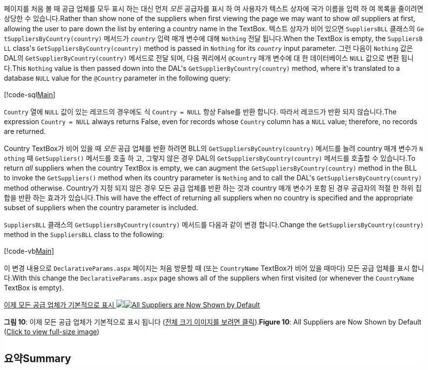 <span data-ttu-id="7d9c4-180">페이지를 처음 볼 때 공급 업체를 모두 표시 하는 대신 먼저 *모든* 공급자를 표시 하 여 사용자가 텍스트 상자에 국가 이름을 입력 하 여 목록을 줄이려면 상당한 수 있습니다.</span><span class="sxs-lookup"><span data-stu-id="7d9c4-180">Rather than show none of the suppliers when first viewing the page we may want to show *all* suppliers at first, allowing the user to pare down the list by entering a country name in the TextBox.</span></span> <span data-ttu-id="7d9c4-181">텍스트 상자가 비어 있으면 `SuppliersBLL` 클래스의 `GetSuppliersByCountry(country)` 메서드가 *`country`* 입력 매개 변수에 대해 `Nothing` 전달 됩니다.</span><span class="sxs-lookup"><span data-stu-id="7d9c4-181">When the TextBox is empty, the `SuppliersBLL` class's `GetSuppliersByCountry(country)` method is passed in `Nothing` for its *`country`* input parameter.</span></span> <span data-ttu-id="7d9c4-182">그런 다음이 `Nothing` 값은 DAL의 `GetSupplierByCountry(country)` 메서드로 전달 되며, 다음 쿼리에서 `@Country` 매개 변수에 대 한 데이터베이스 `NULL` 값으로 변환 됩니다.</span><span class="sxs-lookup"><span data-stu-id="7d9c4-182">This `Nothing` value is then passed down into the DAL's `GetSupplierByCountry(country)` method, where it's translated to a database `NULL` value for the `@Country` parameter in the following query:</span></span>

[!code-sql[Main](declarative-parameters-vb/samples/sample3.sql)]

<span data-ttu-id="7d9c4-183">`Country` 열에 `NULL` 값이 있는 레코드의 경우에도 식 `Country = NULL` 항상 False를 반환 합니다. 따라서 레코드가 반환 되지 않습니다.</span><span class="sxs-lookup"><span data-stu-id="7d9c4-183">The expression `Country = NULL` always returns False, even for records whose `Country` column has a `NULL` value; therefore, no records are returned.</span></span>

<span data-ttu-id="7d9c4-184">Country TextBox가 비어 있을 때 *모든* 공급 업체를 반환 하려면 BLL의 `GetSuppliersByCountry(country)` 메서드를 늘려 country 매개 변수가 `Nothing` 때 `GetSuppliers()` 메서드를 호출 하 고, 그렇지 않은 경우 DAL의 `GetSuppliersByCountry(country)` 메서드를 호출할 수 있습니다.</span><span class="sxs-lookup"><span data-stu-id="7d9c4-184">To return *all* suppliers when the country TextBox is empty, we can augment the `GetSuppliersByCountry(country)` method in the BLL to invoke the `GetSuppliers()` method when its country parameter is `Nothing` and to call the DAL's `GetSuppliersByCountry(country)` method otherwise.</span></span> <span data-ttu-id="7d9c4-185">Country가 지정 되지 않은 경우 모든 공급 업체를 반환 하는 것과 country 매개 변수가 포함 된 경우 공급자의 적절 한 하위 집합을 반환 하는 효과가 있습니다.</span><span class="sxs-lookup"><span data-stu-id="7d9c4-185">This will have the effect of returning all suppliers when no country is specified and the appropriate subset of suppliers when the country parameter is included.</span></span>

<span data-ttu-id="7d9c4-186">`SuppliersBLL` 클래스의 `GetSuppliersByCountry(country)` 메서드를 다음과 같이 변경 합니다.</span><span class="sxs-lookup"><span data-stu-id="7d9c4-186">Change the `GetSuppliersByCountry(country)` method in the `SuppliersBLL` class to the following:</span></span>

[!code-vb[Main](declarative-parameters-vb/samples/sample4.vb)]

<span data-ttu-id="7d9c4-187">이 변경 내용으로 `DeclarativeParams.aspx` 페이지는 처음 방문할 때 (또는 `CountryName` TextBox가 비어 있을 때마다) 모든 공급 업체를 표시 합니다.</span><span class="sxs-lookup"><span data-stu-id="7d9c4-187">With this change the `DeclarativeParams.aspx` page shows all of the suppliers when first visited (or whenever the `CountryName` TextBox is empty).</span></span>

<span data-ttu-id="7d9c4-188">[이제 모든 공급 업체가 기본적으로 표시 ![](declarative-parameters-vb/_static/image29.png)](declarative-parameters-vb/_static/image28.png)</span><span class="sxs-lookup"><span data-stu-id="7d9c4-188">[![All Suppliers are Now Shown by Default](declarative-parameters-vb/_static/image29.png)](declarative-parameters-vb/_static/image28.png)</span></span>

<span data-ttu-id="7d9c4-189">**그림 10**: 이제 모든 공급 업체가 기본적으로 표시 됩니다 ([전체 크기 이미지를 보려면 클릭](declarative-parameters-vb/_static/image30.png)).</span><span class="sxs-lookup"><span data-stu-id="7d9c4-189">**Figure 10**: All Suppliers are Now Shown by Default ([Click to view full-size image](declarative-parameters-vb/_static/image30.png))</span></span>

## <a name="summary"></a><span data-ttu-id="7d9c4-190">요약</span><span class="sxs-lookup"><span data-stu-id="7d9c4-190">Summary</span></span>
